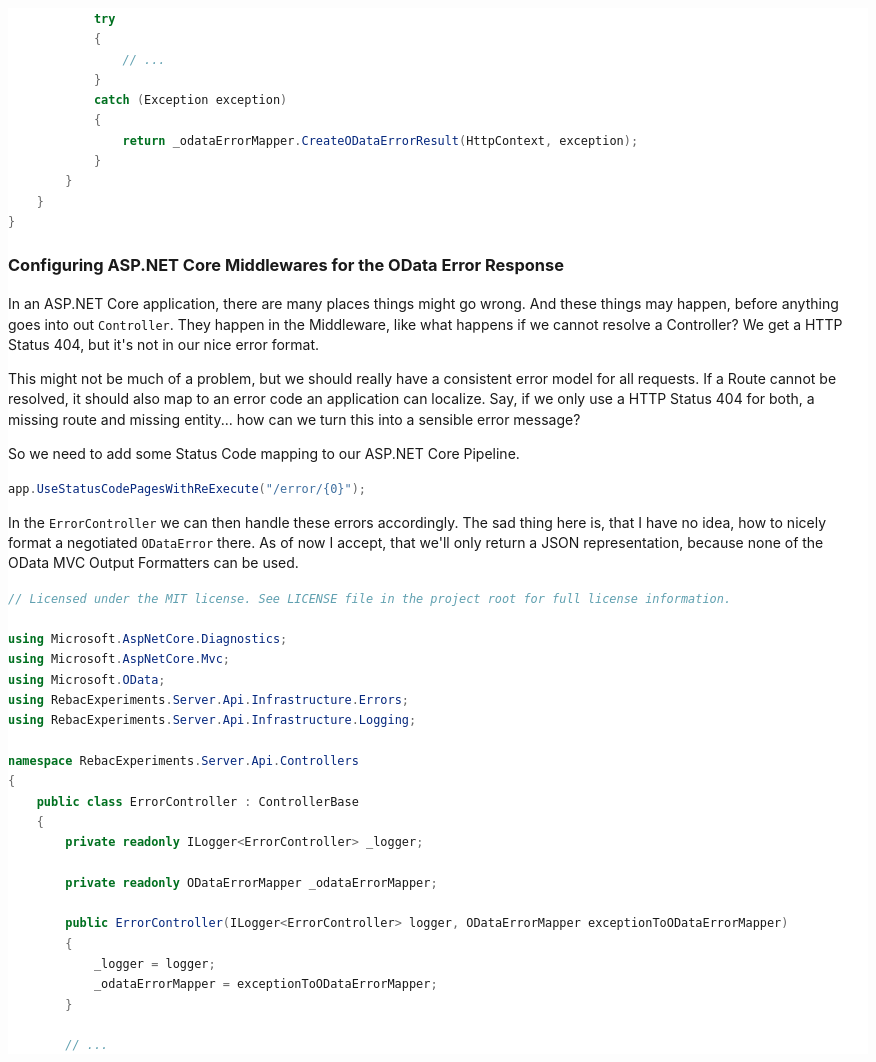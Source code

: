 ```csharp
            try
            {
                // ...
            }
            catch (Exception exception)
            {
                return _odataErrorMapper.CreateODataErrorResult(HttpContext, exception);
            }
        }
    }
}
```

### Configuring ASP.NET Core Middlewares for the OData Error Response ###

In an ASP.NET Core application, there are many places things might go wrong. And these things may happen, before anything goes 
into out `Controller`. They happen in the Middleware, like what happens if we cannot resolve a Controller? We get a HTTP 
Status 404, but it's not in our nice error format.

This might not be much of a problem, but we should really have a consistent error model for all requests. If a Route 
cannot be resolved, it should also map to an error code an application can localize. Say, if we only use a HTTP Status 404 
for both, a missing route and missing entity... how can we turn this into a sensible error message?

So we need to add some Status Code mapping to our ASP.NET Core Pipeline.

```csharp
app.UseStatusCodePagesWithReExecute("/error/{0}");
```

In the `ErrorController` we can then handle these errors accordingly. The sad thing here is, that I have no idea, how 
to nicely format a negotiated `ODataError` there. As of now I accept, that we'll only return a JSON representation, 
because none of the OData MVC Output Formatters can be used.

```csharp
// Licensed under the MIT license. See LICENSE file in the project root for full license information.

using Microsoft.AspNetCore.Diagnostics;
using Microsoft.AspNetCore.Mvc;
using Microsoft.OData;
using RebacExperiments.Server.Api.Infrastructure.Errors;
using RebacExperiments.Server.Api.Infrastructure.Logging;

namespace RebacExperiments.Server.Api.Controllers
{
    public class ErrorController : ControllerBase
    {
        private readonly ILogger<ErrorController> _logger;

        private readonly ODataErrorMapper _odataErrorMapper;

        public ErrorController(ILogger<ErrorController> logger, ODataErrorMapper exceptionToODataErrorMapper)
        {
            _logger = logger;
            _odataErrorMapper = exceptionToODataErrorMapper;
        }
        
        // ...
```